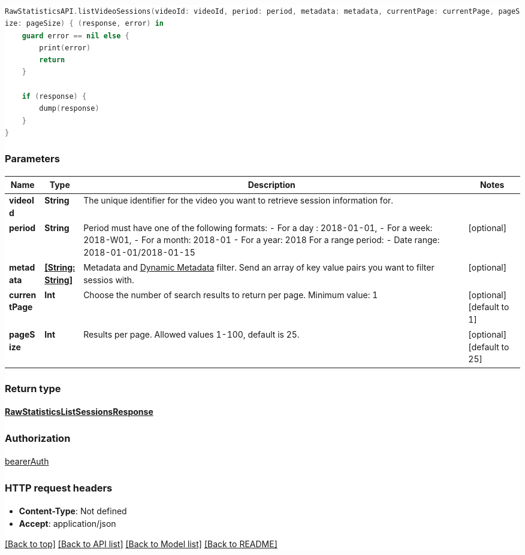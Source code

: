 ```swift
RawStatisticsAPI.listVideoSessions(videoId: videoId, period: period, metadata: metadata, currentPage: currentPage, pageSize: pageSize) { (response, error) in
    guard error == nil else {
        print(error)
        return
    }

    if (response) {
        dump(response)
    }
}
```

### Parameters

Name | Type | Description  | Notes
------------- | ------------- | ------------- | -------------
 **videoId** | **String** | The unique identifier for the video you want to retrieve session information for. | 
 **period** | **String** | Period must have one of the following formats:  - For a day : 2018-01-01, - For a week: 2018-W01,  - For a month: 2018-01 - For a year: 2018 For a range period:  -  Date range: 2018-01-01/2018-01-15  | [optional] 
 **metadata** | [**[String: String]**](String.md) | Metadata and [Dynamic Metadata](https://api.video/blog/endpoints/dynamic-metadata) filter. Send an array of key value pairs you want to filter sessios with. | [optional] 
 **currentPage** | **Int** | Choose the number of search results to return per page. Minimum value: 1 | [optional] [default to 1]
 **pageSize** | **Int** | Results per page. Allowed values 1-100, default is 25. | [optional] [default to 25]

### Return type

[**RawStatisticsListSessionsResponse**](RawStatisticsListSessionsResponse.md)

### Authorization

[bearerAuth](../README.md#bearerAuth)

### HTTP request headers

 - **Content-Type**: Not defined
 - **Accept**: application/json

[[Back to top]](#) [[Back to API list]](../README.md#documentation-for-api-endpoints) [[Back to Model list]](../README.md#documentation-for-models) [[Back to README]](../README.md)


